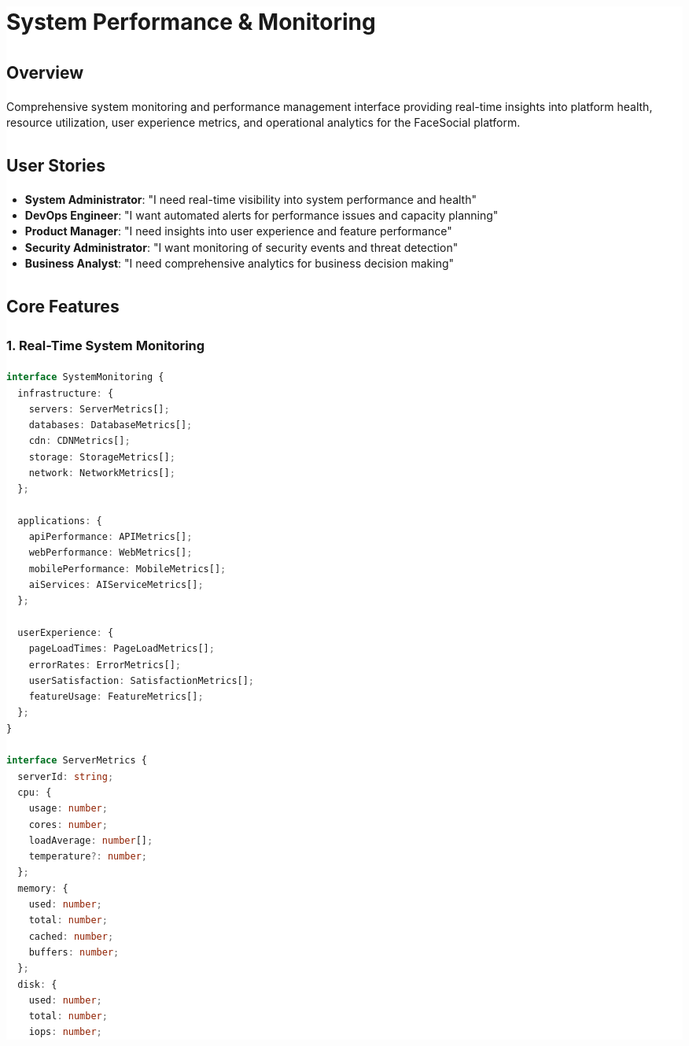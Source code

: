 # System Performance & Monitoring

## Overview
Comprehensive system monitoring and performance management interface providing real-time insights into platform health, resource utilization, user experience metrics, and operational analytics for the FaceSocial platform.

## User Stories
- **System Administrator**: "I need real-time visibility into system performance and health"
- **DevOps Engineer**: "I want automated alerts for performance issues and capacity planning"
- **Product Manager**: "I need insights into user experience and feature performance"
- **Security Administrator**: "I want monitoring of security events and threat detection"
- **Business Analyst**: "I need comprehensive analytics for business decision making"

## Core Features

### 1. Real-Time System Monitoring
```typescript
interface SystemMonitoring {
  infrastructure: {
    servers: ServerMetrics[];
    databases: DatabaseMetrics[];
    cdn: CDNMetrics[];
    storage: StorageMetrics[];
    network: NetworkMetrics[];
  };
  
  applications: {
    apiPerformance: APIMetrics[];
    webPerformance: WebMetrics[];
    mobilePerformance: MobileMetrics[];
    aiServices: AIServiceMetrics[];
  };
  
  userExperience: {
    pageLoadTimes: PageLoadMetrics[];
    errorRates: ErrorMetrics[];
    userSatisfaction: SatisfactionMetrics[];
    featureUsage: FeatureMetrics[];
  };
}

interface ServerMetrics {
  serverId: string;
  cpu: {
    usage: number;
    cores: number;
    loadAverage: number[];
    temperature?: number;
  };
  memory: {
    used: number;
    total: number;
    cached: number;
    buffers: number;
  };
  disk: {
    used: number;
    total: number;
    iops: number;
```